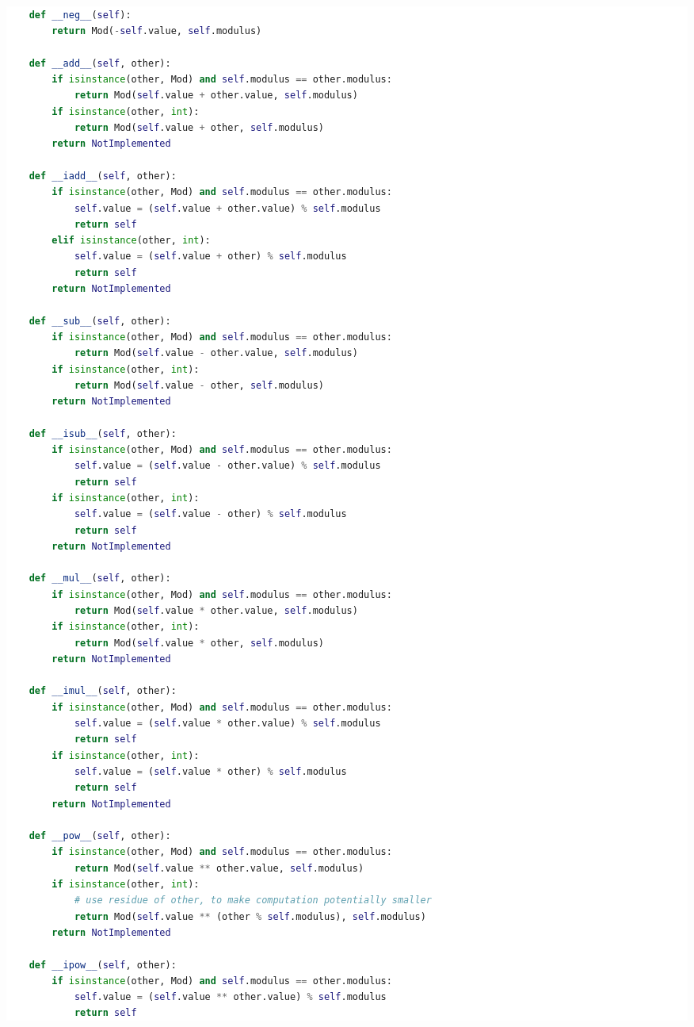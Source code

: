 ```python
    def __neg__(self):
        return Mod(-self.value, self.modulus)
    
    def __add__(self, other):
        if isinstance(other, Mod) and self.modulus == other.modulus:
            return Mod(self.value + other.value, self.modulus)
        if isinstance(other, int):
            return Mod(self.value + other, self.modulus)
        return NotImplemented
    
    def __iadd__(self, other):
        if isinstance(other, Mod) and self.modulus == other.modulus:
            self.value = (self.value + other.value) % self.modulus
            return self
        elif isinstance(other, int):
            self.value = (self.value + other) % self.modulus
            return self
        return NotImplemented
    
    def __sub__(self, other):
        if isinstance(other, Mod) and self.modulus == other.modulus:
            return Mod(self.value - other.value, self.modulus)
        if isinstance(other, int):
            return Mod(self.value - other, self.modulus)
        return NotImplemented
    
    def __isub__(self, other):
        if isinstance(other, Mod) and self.modulus == other.modulus:
            self.value = (self.value - other.value) % self.modulus
            return self
        if isinstance(other, int):
            self.value = (self.value - other) % self.modulus
            return self
        return NotImplemented
        
    def __mul__(self, other):
        if isinstance(other, Mod) and self.modulus == other.modulus:
            return Mod(self.value * other.value, self.modulus)
        if isinstance(other, int):
            return Mod(self.value * other, self.modulus)
        return NotImplemented
    
    def __imul__(self, other):
        if isinstance(other, Mod) and self.modulus == other.modulus:
            self.value = (self.value * other.value) % self.modulus
            return self
        if isinstance(other, int):
            self.value = (self.value * other) % self.modulus
            return self
        return NotImplemented
    
    def __pow__(self, other):
        if isinstance(other, Mod) and self.modulus == other.modulus:
            return Mod(self.value ** other.value, self.modulus)
        if isinstance(other, int):
            # use residue of other, to make computation potentially smaller
            return Mod(self.value ** (other % self.modulus), self.modulus)
        return NotImplemented
    
    def __ipow__(self, other):
        if isinstance(other, Mod) and self.modulus == other.modulus:
            self.value = (self.value ** other.value) % self.modulus
            return self
```
